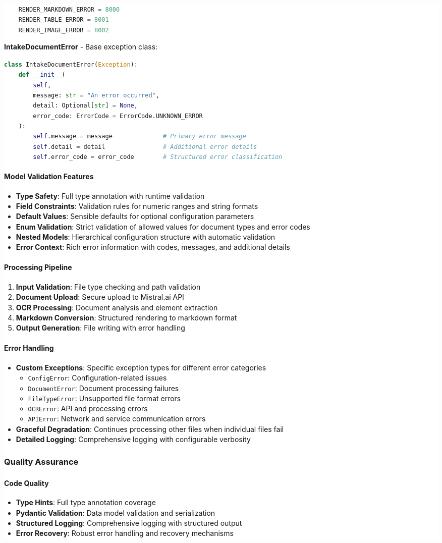 ```python
    RENDER_MARKDOWN_ERROR = 8000
    RENDER_TABLE_ERROR = 8001
    RENDER_IMAGE_ERROR = 8002
```

**IntakeDocumentError** - Base exception class:
```python
class IntakeDocumentError(Exception):
    def __init__(
        self, 
        message: str = "An error occurred", 
        detail: Optional[str] = None,
        error_code: ErrorCode = ErrorCode.UNKNOWN_ERROR
    ):
        self.message = message              # Primary error message
        self.detail = detail                # Additional error details
        self.error_code = error_code        # Structured error classification
```

#### Model Validation Features
- **Type Safety**: Full type annotation with runtime validation
- **Field Constraints**: Validation rules for numeric ranges and string formats
- **Default Values**: Sensible defaults for optional configuration parameters
- **Enum Validation**: Strict validation of allowed values for document types and error codes
- **Nested Models**: Hierarchical configuration structure with automatic validation
- **Error Context**: Rich error information with codes, messages, and additional details

#### Processing Pipeline
1. **Input Validation**: File type checking and path validation
2. **Document Upload**: Secure upload to Mistral.ai API
3. **OCR Processing**: Document analysis and element extraction
4. **Markdown Conversion**: Structured rendering to markdown format
5. **Output Generation**: File writing with error handling

#### Error Handling
- **Custom Exceptions**: Specific exception types for different error categories
  - `ConfigError`: Configuration-related issues
  - `DocumentError`: Document processing failures
  - `FileTypeError`: Unsupported file format errors
  - `OCRError`: API and processing errors
  - `APIError`: Network and service communication errors
- **Graceful Degradation**: Continues processing other files when individual files fail
- **Detailed Logging**: Comprehensive logging with configurable verbosity

### Quality Assurance

#### Code Quality
- **Type Hints**: Full type annotation coverage
- **Pydantic Validation**: Data model validation and serialization
- **Structured Logging**: Comprehensive logging with structured output
- **Error Recovery**: Robust error handling and recovery mechanisms
